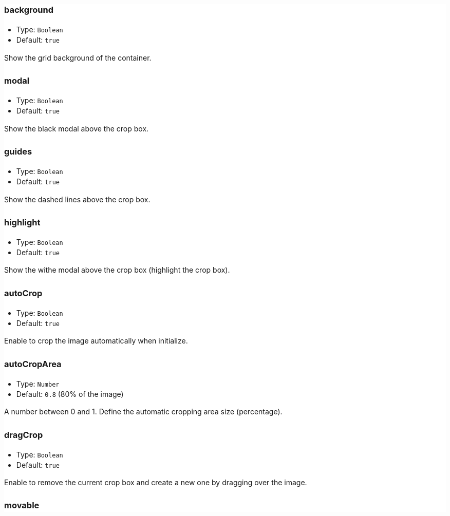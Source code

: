 
### background

- Type: `Boolean`
- Default: `true`

Show the grid background of the container.


### modal

- Type: `Boolean`
- Default: `true`

Show the black modal above the crop box.


### guides

- Type: `Boolean`
- Default: `true`

Show the dashed lines above the crop box.


### highlight

- Type: `Boolean`
- Default: `true`

Show the withe modal above the crop box (highlight the crop box).


### autoCrop

- Type: `Boolean`
- Default: `true`

Enable to crop the image automatically when initialize.


### autoCropArea

- Type: `Number`
- Default: `0.8` (80% of the image)

A number between 0 and 1. Define the automatic cropping area size (percentage).


### dragCrop

- Type: `Boolean`
- Default: `true`

Enable to remove the current crop box and create a new one by dragging over the image.


### movable
